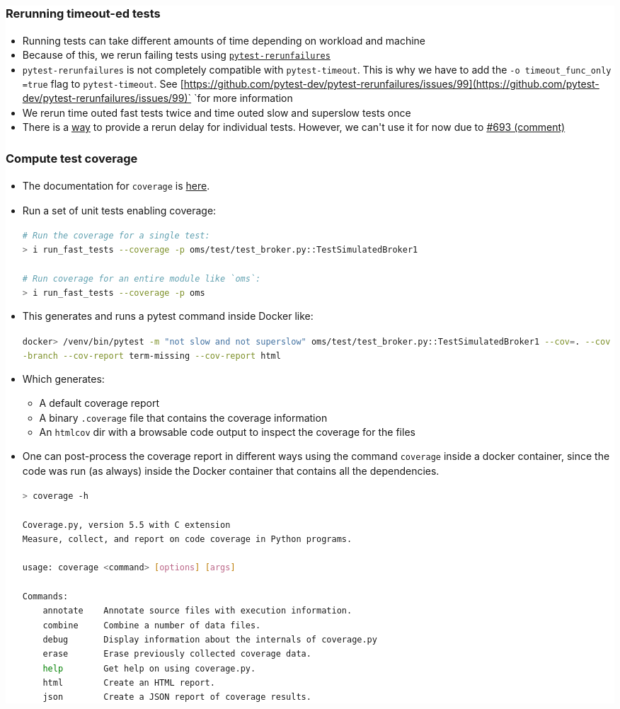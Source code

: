 ### Rerunning timeout-ed tests

- Running tests can take different amounts of time depending on workload and
  machine
- Because of this, we rerun failing tests using
  [`pytest-rerunfailures`](https://pypi.org/project/pytest-rerunfailures/)
- `pytest-rerunfailures` is not completely compatible with `pytest-timeout`.
  This is why we have to add the `-o timeout_func_only=true` flag to
  `pytest-timeout`. See
  [https://github.com/pytest-dev/pytest-rerunfailures/issues/99](https://github.com/pytest-dev/pytest-rerunfailures/issues/99)` `for
  more information
- We rerun time outed fast tests twice and time outed slow and superslow tests
  once
- There is a
  [way](https://pypi.org/project/pytest-rerunfailures/#re-run-individual-failures)
  to provide a rerun delay for individual tests. However, we can't use it for
  now due to
  [#693 (comment)](https://github.com/cryptokaizen/cmamp/issues/693#issuecomment-989456031)

### Compute test coverage

- The documentation for `coverage` is
  [here](https://coverage.readthedocs.io/en/latest/cmd.html#reporting).

- Run a set of unit tests enabling coverage:

  ```bash
  # Run the coverage for a single test:
  > i run_fast_tests --coverage -p oms/test/test_broker.py::TestSimulatedBroker1

  # Run coverage for an entire module like `oms`:
  > i run_fast_tests --coverage -p oms
  ```

- This generates and runs a pytest command inside Docker like:

  ```bash
  docker> /venv/bin/pytest -m "not slow and not superslow" oms/test/test_broker.py::TestSimulatedBroker1 --cov=. --cov-branch --cov-report term-missing --cov-report html
  ```

- Which generates:
  - A default coverage report
  - A binary `.coverage` file that contains the coverage information
  - An `htmlcov` dir with a browsable code output to inspect the coverage for
    the files

- One can post-process the coverage report in different ways using the command
  `coverage` inside a docker container, since the code was run (as always)
  inside the Docker container that contains all the dependencies.

  ```bash
  > coverage -h

  Coverage.py, version 5.5 with C extension
  Measure, collect, and report on code coverage in Python programs.

  usage: coverage <command> [options] [args]

  Commands:
      annotate    Annotate source files with execution information.
      combine     Combine a number of data files.
      debug       Display information about the internals of coverage.py
      erase       Erase previously collected coverage data.
      help        Get help on using coverage.py.
      html        Create an HTML report.
      json        Create a JSON report of coverage results.
  ```